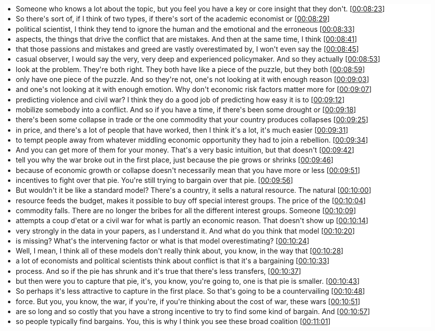 *  Someone who knows a lot about the topic, but you feel you have a key or core insight that they don't. [[00:08:23](https://www.youtube.com/watch?v=IKfNiwMqc9I&t=503.92s)]
*  So there's sort of, if I think of two types, if there's sort of the academic economist or [[00:08:29](https://www.youtube.com/watch?v=IKfNiwMqc9I&t=509.68s)]
*  political scientist, I think they tend to ignore the human and the emotional and the erroneous [[00:08:33](https://www.youtube.com/watch?v=IKfNiwMqc9I&t=513.76s)]
*  aspects, the things that drive the conflict that are mistakes. And then at the same time, I think [[00:08:41](https://www.youtube.com/watch?v=IKfNiwMqc9I&t=521.6s)]
*  that those passions and mistakes and greed are vastly overestimated by, I won't even say the [[00:08:45](https://www.youtube.com/watch?v=IKfNiwMqc9I&t=525.84s)]
*  casual observer, I would say the very, very deep and experienced policymaker. And so they actually [[00:08:53](https://www.youtube.com/watch?v=IKfNiwMqc9I&t=533.44s)]
*  look at the problem. They're both right. They both have like a piece of the puzzle, but they both [[00:08:59](https://www.youtube.com/watch?v=IKfNiwMqc9I&t=539.6s)]
*  only have one piece of the puzzle. And so they're not, one's not looking at it with enough reason [[00:09:03](https://www.youtube.com/watch?v=IKfNiwMqc9I&t=543.2800000000001s)]
*  and one's not looking at it with enough emotion. Why don't economic risk factors matter more for [[00:09:07](https://www.youtube.com/watch?v=IKfNiwMqc9I&t=547.44s)]
*  predicting violence and civil war? I think they do a good job of predicting how easy it is to [[00:09:12](https://www.youtube.com/watch?v=IKfNiwMqc9I&t=552.48s)]
*  mobilize somebody into a conflict. And so if you have a time, if there's been some drought or [[00:09:18](https://www.youtube.com/watch?v=IKfNiwMqc9I&t=558.9599999999999s)]
*  there's been some collapse in trade or the one commodity that your country produces collapses [[00:09:25](https://www.youtube.com/watch?v=IKfNiwMqc9I&t=565.76s)]
*  in price, and there's a lot of people that have worked, then I think it's a lot, it's much easier [[00:09:31](https://www.youtube.com/watch?v=IKfNiwMqc9I&t=571.12s)]
*  to tempt people away from whatever middling economic opportunity they had to join a rebellion. [[00:09:34](https://www.youtube.com/watch?v=IKfNiwMqc9I&t=574.88s)]
*  And you can get more of them for your money. That's a very basic intuition, but that doesn't [[00:09:42](https://www.youtube.com/watch?v=IKfNiwMqc9I&t=582.4000000000001s)]
*  tell you why the war broke out in the first place, just because the pie grows or shrinks [[00:09:46](https://www.youtube.com/watch?v=IKfNiwMqc9I&t=586.1600000000001s)]
*  because of economic growth or collapse doesn't necessarily mean that you have more or less [[00:09:51](https://www.youtube.com/watch?v=IKfNiwMqc9I&t=591.5200000000001s)]
*  incentives to fight over that pie. You're still trying to bargain over that pie. [[00:09:56](https://www.youtube.com/watch?v=IKfNiwMqc9I&t=596.72s)]
*  But wouldn't it be like a standard model? There's a country, it sells a natural resource. The natural [[00:10:00](https://www.youtube.com/watch?v=IKfNiwMqc9I&t=600.08s)]
*  resource feeds the budget, makes it possible to buy off special interest groups. The price of the [[00:10:04](https://www.youtube.com/watch?v=IKfNiwMqc9I&t=604.8000000000001s)]
*  commodity falls. There are no longer the bribes for all the different interest groups. Someone [[00:10:09](https://www.youtube.com/watch?v=IKfNiwMqc9I&t=609.76s)]
*  attempts a coup d'etat or a civil war for what is partly an economic reason. That doesn't show up [[00:10:14](https://www.youtube.com/watch?v=IKfNiwMqc9I&t=614.56s)]
*  very strongly in the data in your papers, as I understand it. And what do you think that model [[00:10:20](https://www.youtube.com/watch?v=IKfNiwMqc9I&t=620.48s)]
*  is missing? What's the intervening factor or what is that model overestimating? [[00:10:24](https://www.youtube.com/watch?v=IKfNiwMqc9I&t=624.8s)]
*  Well, I mean, I think all of these models don't really think about, you know, in the way that [[00:10:28](https://www.youtube.com/watch?v=IKfNiwMqc9I&t=628.48s)]
*  a lot of economists and political scientists think about conflict is that it's a bargaining [[00:10:33](https://www.youtube.com/watch?v=IKfNiwMqc9I&t=633.92s)]
*  process. And so if the pie has shrunk and it's true that there's less transfers, [[00:10:37](https://www.youtube.com/watch?v=IKfNiwMqc9I&t=637.92s)]
*  but then were you to capture that pie, it's, you know, you're going to, one is that pie is smaller. [[00:10:43](https://www.youtube.com/watch?v=IKfNiwMqc9I&t=643.5999999999999s)]
*  So perhaps it's less attractive to capture in the first place. So that's going to be a countervailing [[00:10:48](https://www.youtube.com/watch?v=IKfNiwMqc9I&t=648.4s)]
*  force. But you, you know, the war, if you're, if you're thinking about the cost of war, these wars [[00:10:51](https://www.youtube.com/watch?v=IKfNiwMqc9I&t=651.8399999999999s)]
*  are so long and so costly that you have a strong incentive to try to find some kind of bargain. And [[00:10:57](https://www.youtube.com/watch?v=IKfNiwMqc9I&t=657.12s)]
*  so people typically find bargains. You, this is why I think you see these broad coalition [[00:11:01](https://www.youtube.com/watch?v=IKfNiwMqc9I&t=661.68s)]